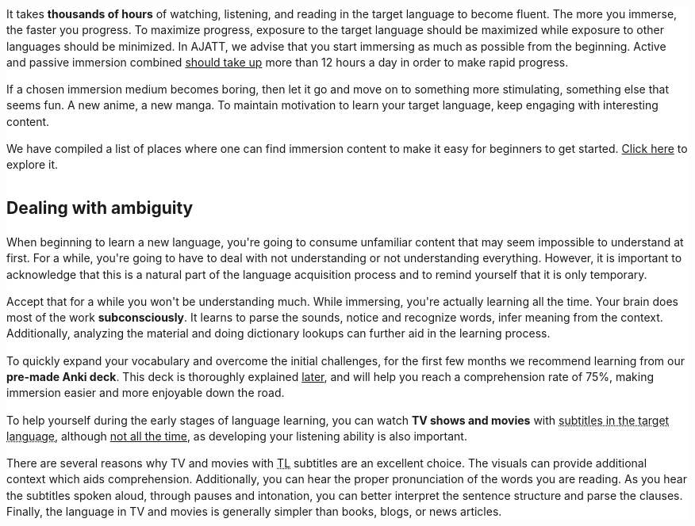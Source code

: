 It takes **thousands of hours** of watching, listening, and reading in the target language to become fluent.
The more you immerse, the faster you progress.
To maximize progress,
exposure to the target language should be maximized
while exposure to other languages should be minimized.
In AJATT, we advise that you start immersing as much as possible from the beginning.
Active and passive immersion combined [should take up](mass-immersion.html) more than 12 hours a day
in order to make rapid progress.

If a chosen immersion medium becomes boring,
then let it go and move on to something more stimulating,
something else that seems fun.
A new anime, a new manga.
To maintain motivation to learn your target language,
keep engaging with interesting content.

We have compiled a list of places where one can find immersion content
to make it easy for beginners to get started.
[Click here](resources.html#immersion-material) to explore it.

## Dealing with ambiguity

When beginning to learn a new language,
you're going to consume unfamiliar content that may seem impossible to understand at first.
For a while, you're going to have to deal with not understanding or not understanding everything.
However, it is important to acknowledge that this is a natural part of the language
acquisition process and to remind yourself that it is only temporary.

Accept that for a while you won't be understanding much.
While immersing, you're actually learning all the time.
Your brain does most of the work **subconsciously**.
It learns to parse the sounds, notice and recognize words, infer meaning from the context.
Additionally, analyzing the material and doing dictionary lookups can further aid in the learning process.

To quickly expand your vocabulary and overcome the initial challenges,
for the first few months we recommend learning from our **pre-made Anki deck**.
This deck is thoroughly explained [later](basic-vocabulary.html),
and will help you reach a comprehension rate of 75%,
making immersion easier and more enjoyable down the road.

To help yourself during the early stages of language learning,
you can watch **TV shows and movies**
with <abbr title="subtitles in Japanese, if you are learning Japanese">subtitles in the target language</abbr>,
although [not all the time](should-i-watch-with-japanese-subtitles-while-going-through-the-kanji-phase.html),
as developing your listening ability is also important.

There are several reasons why TV and movies
with <abbr title="target language">TL</abbr> subtitles are an excellent choice.
The visuals can provide additional context which aids comprehension.
Additionally, you can hear the proper pronunciation of the words you are reading.
As you hear the subtitles spoken aloud,
through pauses and intonation,
you can better interpret the sentence structure and parse the clauses.
Finally, the language in TV and movies is generally simpler than books, blogs, or news articles.
